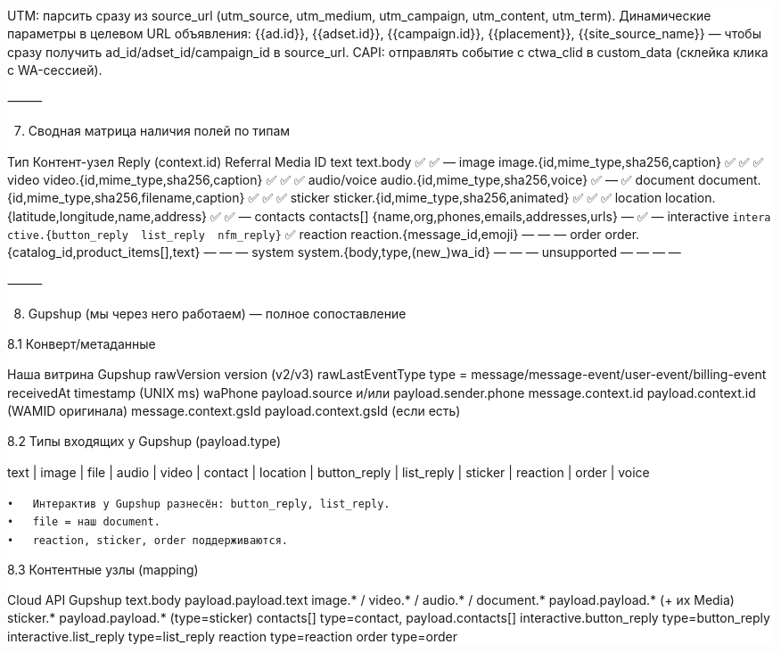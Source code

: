 UTM: парсить сразу из source_url (utm_source, utm_medium, utm_campaign, utm_content, utm_term).
Динамические параметры в целевом URL объявления: {{ad.id}}, {{adset.id}}, {{campaign.id}}, {{placement}}, {{site_source_name}} — чтобы сразу получить ad_id/adset_id/campaign_id в source_url.
CAPI: отправлять событие с ctwa_clid в custom_data (склейка клика с WA-сессией).

⸻

7) Сводная матрица наличия полей по типам

Тип	Контент-узел	Reply (context.id)	Referral	Media ID
text	text.body	✅	✅	—
image	image.{id,mime_type,sha256,caption}	✅	✅	✅
video	video.{id,mime_type,sha256,caption}	✅	✅	✅
audio/voice	audio.{id,mime_type,sha256,voice}	✅	—	✅
document	document.{id,mime_type,sha256,filename,caption}	✅	✅	✅
sticker	sticker.{id,mime_type,sha256,animated}	✅	✅	✅
location	location.{latitude,longitude,name,address}	✅	✅	—
contacts	contacts[] {name,org,phones,emails,addresses,urls}	—	✅	—
interactive	`interactive.{button_reply	list_reply	nfm_reply}`	✅
reaction	reaction.{message_id,emoji}	—	—	—
order	order.{catalog_id,product_items[],text}	—	—	—
system	system.{body,type,(new_)wa_id}	—	—	—
unsupported	—	—	—	—


⸻

8) Gupshup (мы через него работаем) — полное сопоставление

8.1 Конверт/метаданные

Наша витрина	Gupshup
rawVersion	version (v2/v3)
rawLastEventType	type = message/message-event/user-event/billing-event
receivedAt	timestamp (UNIX ms)
waPhone	payload.source и/или payload.sender.phone
message.context.id	payload.context.id (WAMID оригинала)
message.context.gsId	payload.context.gsId (если есть)

8.2 Типы входящих у Gupshup (payload.type)

text | image | file | audio | video | contact | location | button_reply | list_reply | sticker | reaction | order | voice

	•	Интерактив у Gupshup разнесён: button_reply, list_reply.
	•	file = наш document.
	•	reaction, sticker, order поддерживаются.

8.3 Контентные узлы (mapping)

Cloud API	Gupshup
text.body	payload.payload.text
image.* / video.* / audio.* / document.*	payload.payload.* (+ их Media)
sticker.*	payload.payload.* (type=sticker)
contacts[]	type=contact, payload.contacts[]
interactive.button_reply	type=button_reply
interactive.list_reply	type=list_reply
reaction	type=reaction
order	type=order
